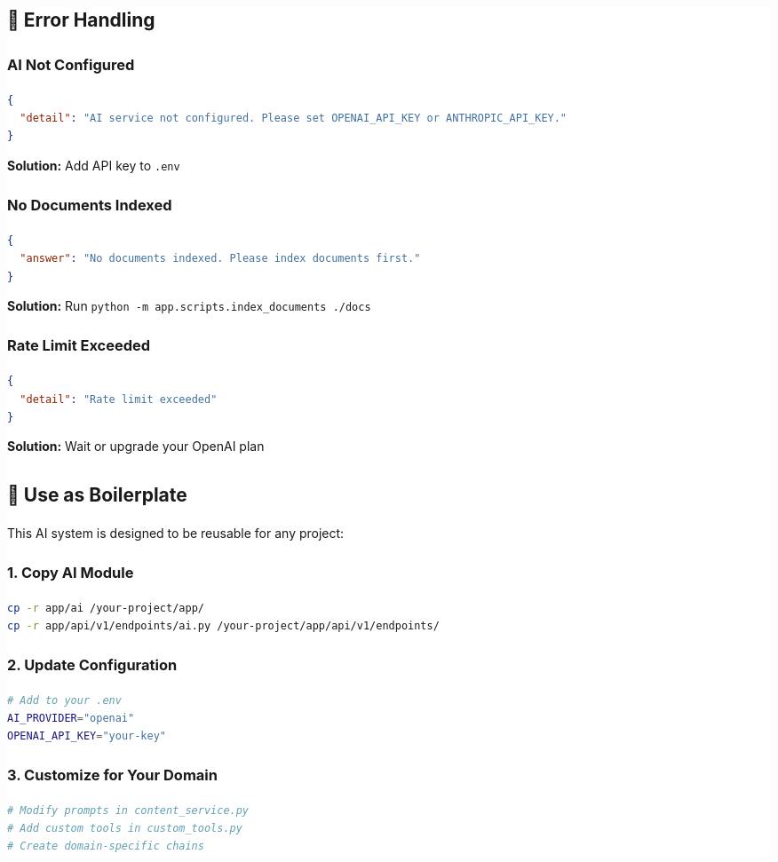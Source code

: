 ## 🚨 Error Handling

### AI Not Configured
```json
{
  "detail": "AI service not configured. Please set OPENAI_API_KEY or ANTHROPIC_API_KEY."
}
```

**Solution:** Add API key to `.env`

### No Documents Indexed
```json
{
  "answer": "No documents indexed. Please index documents first."
}
```

**Solution:** Run `python -m app.scripts.index_documents ./docs`

### Rate Limit Exceeded
```json
{
  "detail": "Rate limit exceeded"
}
```

**Solution:** Wait or upgrade your OpenAI plan

## 🎯 Use as Boilerplate

This AI system is designed to be reusable for any project:

### 1. Copy AI Module
```bash
cp -r app/ai /your-project/app/
cp -r app/api/v1/endpoints/ai.py /your-project/app/api/v1/endpoints/
```

### 2. Update Configuration
```bash
# Add to your .env
AI_PROVIDER="openai"
OPENAI_API_KEY="your-key"
```

### 3. Customize for Your Domain
```python
# Modify prompts in content_service.py
# Add custom tools in custom_tools.py
# Create domain-specific chains
```
